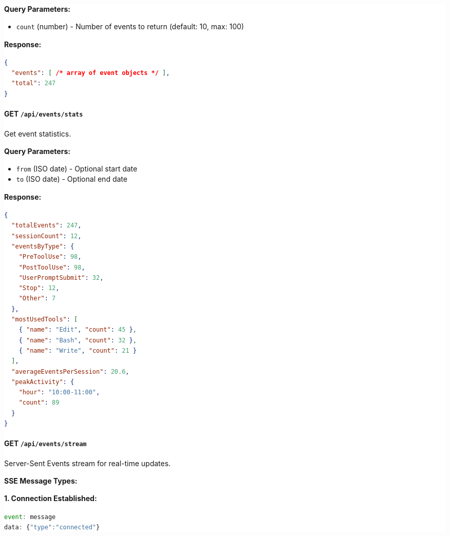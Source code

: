 **Query Parameters:**
- `count` (number) - Number of events to return (default: 10, max: 100)

**Response:**
```json
{
  "events": [ /* array of event objects */ ],
  "total": 247
}
```

#### GET `/api/events/stats`

Get event statistics.

**Query Parameters:**
- `from` (ISO date) - Optional start date
- `to` (ISO date) - Optional end date

**Response:**
```json
{
  "totalEvents": 247,
  "sessionCount": 12,
  "eventsByType": {
    "PreToolUse": 98,
    "PostToolUse": 98,
    "UserPromptSubmit": 32,
    "Stop": 12,
    "Other": 7
  },
  "mostUsedTools": [
    { "name": "Edit", "count": 45 },
    { "name": "Bash", "count": 32 },
    { "name": "Write", "count": 21 }
  ],
  "averageEventsPerSession": 20.6,
  "peakActivity": {
    "hour": "10:00-11:00",
    "count": 89
  }
}
```

#### GET `/api/events/stream`

Server-Sent Events stream for real-time updates.

**SSE Message Types:**

**1. Connection Established:**
```javascript
event: message
data: {"type":"connected"}
```
